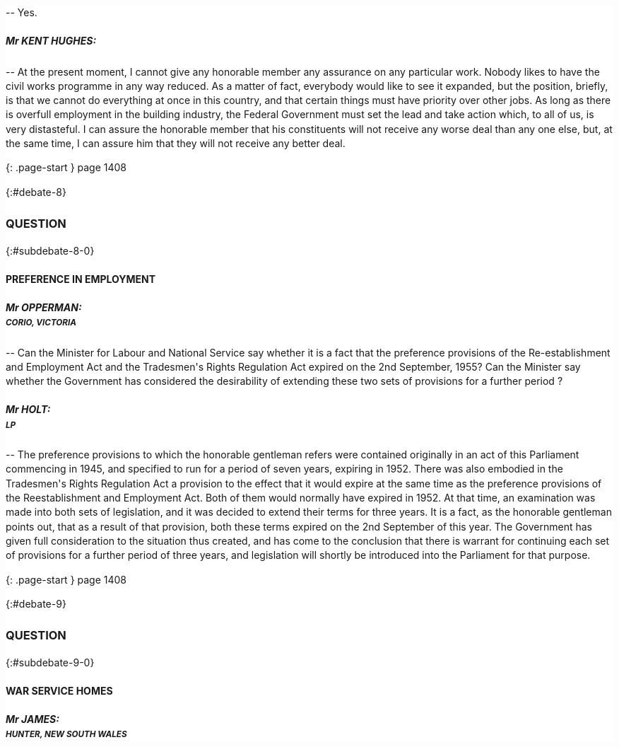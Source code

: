 --  Yes. 

##### Mr KENT HUGHES:

-- At the present moment, I cannot give any honorable member any assurance on any particular work. Nobody likes to have the civil works programme in any way reduced. As a matter of fact, everybody would like to see it expanded, but the position, briefly, is that we cannot do everything at once in this country, and that certain things must have priority over other jobs. As long as there is overfull employment in the building industry, the Federal Government must set the lead and take action which, to all of us, is very distasteful. I can assure the honorable member that his constituents will not receive any worse deal than any one else, but, at the same time, I can assure him that they will not receive any better deal. 

{: .page-start }
page 1408

{:#debate-8}
### QUESTION

{:#subdebate-8-0}
#### PREFERENCE IN EMPLOYMENT

##### Mr OPPERMAN:<br><small class="text-muted">CORIO, VICTORIA</small>

-- Can the Minister for Labour and National Service say whether it is a fact that the preference provisions of the Re-establishment and Employment Act and the Tradesmen's Rights Regulation Act expired on the 2nd September, 1955? Can the Minister say whether the Government has considered the desirability of extending these two sets of provisions for a further period ? 

##### Mr HOLT:<br><small class="text-muted">LP</small>

-- The preference provisions to which the honorable gentleman refers were contained originally in an act of this Parliament commencing in 1945, and specified to run for a period of seven years, expiring in 1952. There was also embodied in the Tradesmen's Rights Regulation Act a provision to the effect that it would expire at the same time as the preference provisions of the Reestablishment and Employment Act. Both of them would normally have expired in 1952. At that time, an examination was made into both sets of legislation, and it was decided to extend their terms for three years. It is a fact, as the honorable gentleman points out, that as a result of that provision, both these terms expired on the 2nd September of this year. The Government has given full consideration to the situation thus created, and has come to the conclusion that there is warrant for continuing each set of provisions for a further period of three years, and legislation will shortly be introduced into the Parliament for that purpose. 

{: .page-start }
page 1408

{:#debate-9}
### QUESTION

{:#subdebate-9-0}
#### WAR SERVICE HOMES

##### Mr JAMES:<br><small class="text-muted">HUNTER, NEW SOUTH WALES</small>
